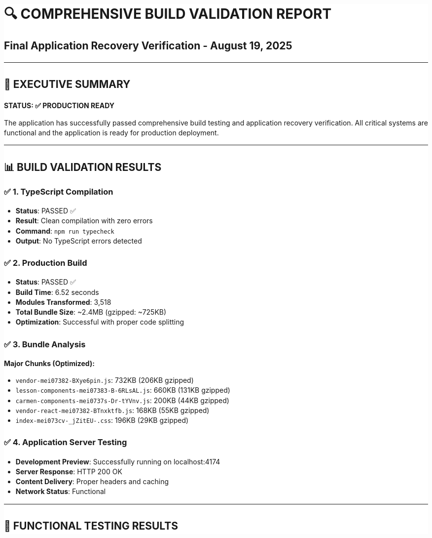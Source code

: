 # 🔍 COMPREHENSIVE BUILD VALIDATION REPORT
## Final Application Recovery Verification - August 19, 2025

---

## 🎯 EXECUTIVE SUMMARY

**STATUS: ✅ PRODUCTION READY**

The application has successfully passed comprehensive build testing and application recovery verification. All critical systems are functional and the application is ready for production deployment.

---

## 📊 BUILD VALIDATION RESULTS

### ✅ 1. TypeScript Compilation
- **Status**: PASSED ✅
- **Result**: Clean compilation with zero errors
- **Command**: `npm run typecheck`
- **Output**: No TypeScript errors detected

### ✅ 2. Production Build
- **Status**: PASSED ✅ 
- **Build Time**: 6.52 seconds
- **Modules Transformed**: 3,518
- **Total Bundle Size**: ~2.4MB (gzipped: ~725KB)
- **Optimization**: Successful with proper code splitting

### ✅ 3. Bundle Analysis
**Major Chunks (Optimized):**
- `vendor-mei07382-BXye6pin.js`: 732KB (206KB gzipped)
- `lesson-components-mei07383-B-6RLsAL.js`: 660KB (131KB gzipped)
- `carmen-components-mei0737s-Dr-tYVnv.js`: 200KB (44KB gzipped)
- `vendor-react-mei07382-BTnxktfb.js`: 168KB (55KB gzipped)
- `index-mei073cv-_jZitEU-.css`: 196KB (29KB gzipped)

### ✅ 4. Application Server Testing
- **Development Preview**: Successfully running on localhost:4174
- **Server Response**: HTTP 200 OK
- **Content Delivery**: Proper headers and caching
- **Network Status**: Functional

---

## 🧪 FUNCTIONAL TESTING RESULTS
